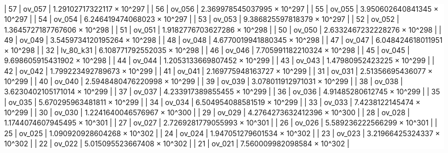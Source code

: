 | 57 | ov_057 | 1.29102717322117 × 10^297 |
| 56 | ov_056 | 2.369978545037995 × 10^297 |
| 55 | ov_055 | 3.950602640841345 × 10^297 |
| 54 | ov_054 | 6.246419474068023 × 10^297 |
| 53 | ov_053 | 9.386825597818379 × 10^297 |
| 52 | ov_052 | 1.3645727187767606 × 10^298 |
| 51 | ov_051 | 1.9182776703627286 × 10^298 |
| 50 | ov_050 | 2.6332467232228276 × 10^298 |
| 49 | ov_049 | 3.5459734120195264 × 10^298 |
| 48 | ov_048 | 4.6770019941880345 × 10^298 |
| 47 | ov_047 | 6.048424618011951 × 10^298 |
| 32 | lv_80_k31 | 6.108771792552035 × 10^298 |
| 46 | ov_046 | 7.705991182210324 × 10^298 |
| 45 | ov_045 | 9.698605915431902 × 10^298 |
| 44 | ov_044 | 1.2053133669807452 × 10^299 |
| 43 | ov_043 | 1.47980952423225 × 10^299 |
| 42 | ov_042 | 1.799223492789673 × 10^299 |
| 41 | ov_041 | 2.169775948163727 × 10^299 |
| 31 | ov_031 | 2.51356695436077 × 10^299 |
| 40 | ov_040 | 2.5948480476220998 × 10^299 |
| 39 | ov_039 | 3.078011912971031 × 10^299 |
| 38 | ov_038 | 3.6230402105171014 × 10^299 |
| 37 | ov_037 | 4.233917389855455 × 10^299 |
| 36 | ov_036 | 4.91485280612745 × 10^299 |
| 35 | ov_035 | 5.670295963481811 × 10^299 |
| 34 | ov_034 | 6.504954088581519 × 10^299 |
| 33 | ov_033 | 7.4238122145474 × 10^299 |
| 30 | ov_030 | 1.2241640046576967 × 10^300 |
| 29 | ov_029 | 4.2764273632412396 × 10^300 |
| 28 | ov_028 | 1.1744074607945495 × 10^301 |
| 27 | ov_027 | 2.7269281779055993 × 10^301 |
| 26 | ov_026 | 5.589236222566299 × 10^301 |
| 25 | ov_025 | 1.090920928604268 × 10^302 |
| 24 | ov_024 | 1.947051279601534 × 10^302 |
| 23 | ov_023 | 3.21966425324337 × 10^302 |
| 22 | ov_022 | 5.015095523667408 × 10^302 |
| 21 | ov_021 | 7.560009982098584 × 10^302 |